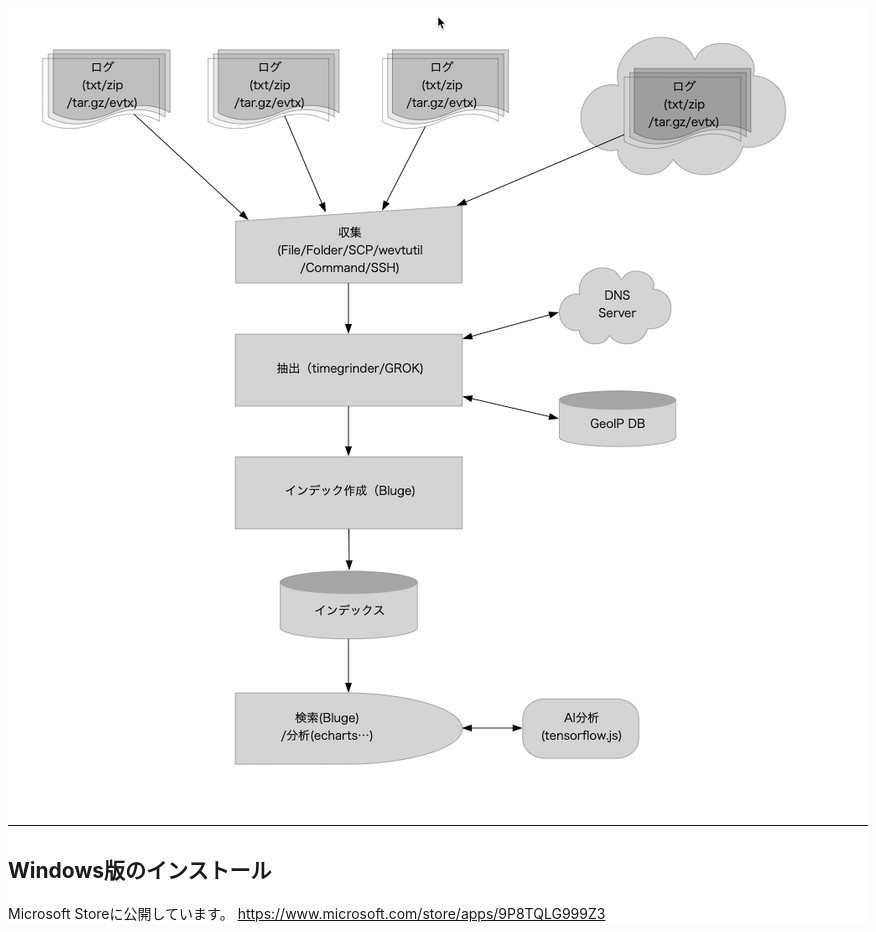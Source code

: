 ![right bg h:600](./images/2022-05-22_07-15-23.png)

---
##  Windows版のインストール

Microsoft Storeに公開しています。
https://www.microsoft.com/store/apps/9P8TQLG999Z3

